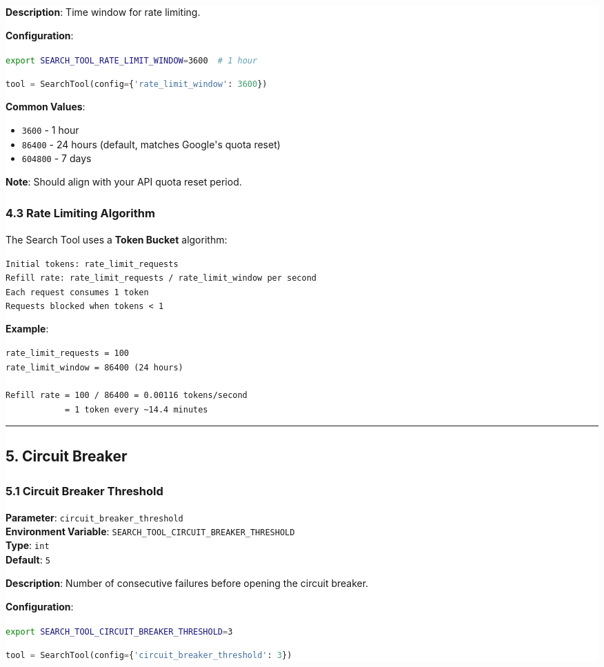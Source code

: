 **Description**: Time window for rate limiting.

**Configuration**:
```bash
export SEARCH_TOOL_RATE_LIMIT_WINDOW=3600  # 1 hour
```

```python
tool = SearchTool(config={'rate_limit_window': 3600})
```

**Common Values**:
- `3600` - 1 hour
- `86400` - 24 hours (default, matches Google's quota reset)
- `604800` - 7 days

**Note**: Should align with your API quota reset period.

### 4.3 Rate Limiting Algorithm

The Search Tool uses a **Token Bucket** algorithm:

```
Initial tokens: rate_limit_requests
Refill rate: rate_limit_requests / rate_limit_window per second
Each request consumes 1 token
Requests blocked when tokens < 1
```

**Example**:
```
rate_limit_requests = 100
rate_limit_window = 86400 (24 hours)

Refill rate = 100 / 86400 = 0.00116 tokens/second
            = 1 token every ~14.4 minutes
```

---

## 5. Circuit Breaker

### 5.1 Circuit Breaker Threshold

**Parameter**: `circuit_breaker_threshold`  
**Environment Variable**: `SEARCH_TOOL_CIRCUIT_BREAKER_THRESHOLD`  
**Type**: `int`  
**Default**: `5`

**Description**: Number of consecutive failures before opening the circuit breaker.

**Configuration**:
```bash
export SEARCH_TOOL_CIRCUIT_BREAKER_THRESHOLD=3
```

```python
tool = SearchTool(config={'circuit_breaker_threshold': 3})
```
